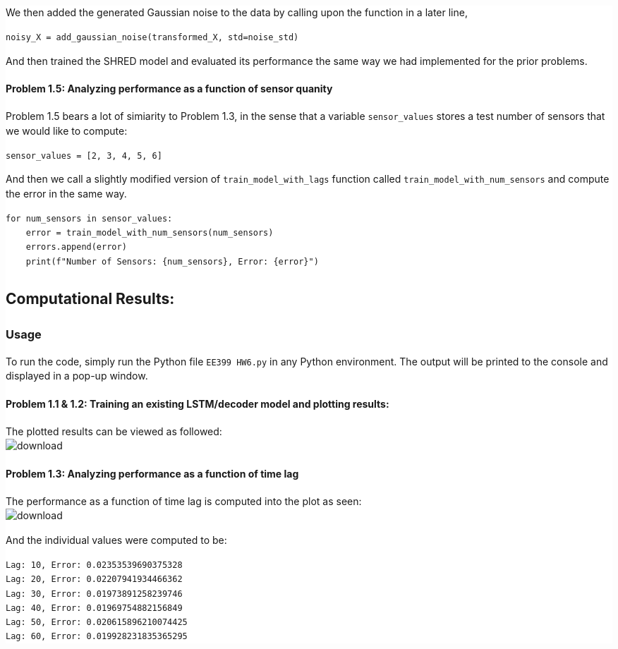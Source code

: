 We then added the generated Gaussian noise to the data by calling upon the function in a later line,
```
noisy_X = add_gaussian_noise(transformed_X, std=noise_std)
```
And then trained the SHRED model and evaluated its performance the same way we had implemented for the prior problems. 

#### Problem 1.5: Analyzing performance as a function of sensor quanity
Problem 1.5 bears a lot of simiarity to Problem 1.3, in the sense that a variable `sensor_values` stores a test number of sensors that we would like to compute: 
```
sensor_values = [2, 3, 4, 5, 6]
```

And then we call a slightly modified version of `train_model_with_lags` function called `train_model_with_num_sensors` and compute the error in the same way. 
```
for num_sensors in sensor_values:
    error = train_model_with_num_sensors(num_sensors)
    errors.append(error)
    print(f"Number of Sensors: {num_sensors}, Error: {error}")
```

## Computational Results:

### Usage
To run the code, simply run the Python file `EE399 HW6.py` in any Python environment. The output will be 
printed to the console and displayed in a pop-up window.

#### Problem 1.1 & 1.2: Training an existing LSTM/decoder model and plotting results: 
The plotted results can be viewed as followed:   
![download](https://github.com/hwangsab/EE-399-HW6/assets/125385468/ad2f2b7c-618e-48d8-991c-5f01bf58e88f)

#### Problem 1.3: Analyzing performance as a function of time lag
The performance as a function of time lag is computed into the plot as seen:   
![download](https://github.com/hwangsab/EE-399-HW6/assets/125385468/274c89ef-ce48-42c9-a21e-9d93c4821394)

And the individual values were computed to be:   
```
Lag: 10, Error: 0.02353539690375328
Lag: 20, Error: 0.02207941934466362
Lag: 30, Error: 0.01973891258239746
Lag: 40, Error: 0.01969754882156849
Lag: 50, Error: 0.020615896210074425
Lag: 60, Error: 0.019928231835365295
```
